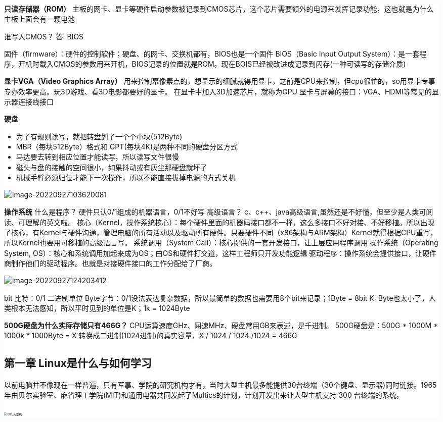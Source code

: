 

**只读存储器（ROM）**
主板的网卡、显卡等硬件启动参数被记录到CMOS芯片，这个芯片需要额外的电源来发挥记录功能，这也就是为什么主板上面会有一颗电池

谁写入CMOS？
答: BIOS

固件（firmware）：硬件的控制软件；硬盘、的网卡、交换机都有，BIOS也是一个固件
BIOS（Basic Input Output System）：是一套程序，开机时载入CMOS的参数用来开机，BIOS记录的位置就是ROM。现在BOIS已经被改进成记录到闪存(一种可读写的存储介质)



**显卡VGA（Video Graphics Array）**
用来控制幕像素点的，想显示的细腻就得用显卡，之前是CPU来控制，但cpu很忙的，so用显卡专事专办效率更高。玩3D游戏、看3D电影都要好的显卡。
在显卡中加入3D加速芯片，就称为GPU
显卡与屏幕的接口：VGA、HDMI等常见的显示器连接线接口

**硬盘**

- 为了有规则读写，就把转盘划了一个个小块(512Byte)
- MBR（每块512Byte）格式和 GPT(每块4K)是两种不同的硬盘分区方式
- 马达要去转到相应位置才能读写，所以读写文件很慢
- 磁头与盘的接触的空间很小，如果抖动或有灰尘那硬盘就坏了
- 机械手臂必须归位才能下一次操作，所以不能直接拔掉电源的方式关机

![image-20220927103620081](./images/image-20220927103620081.png)



**操作系统**
什么是程序？ 硬件只认0/1组成的机器语言，0/1不好写
高级语言？ c、c++、java高级语言,虽然还是不好懂，但至少是人类可阅读、可理解的英文啦。
核心（Kernel，操作系统核心）：每个硬件里面的机器码接口都不一样，这么多接口不好对接、不好移植。所以出现了核心，有Kernel与硬件沟通，管理电脑的所有活动以及驱动所有硬件。只要硬件不同（x86架构与ARM架构）Kernel就得根据CPU重写，所以Kernel也要用可移植的高级语言写。
系统调用（System Call）：核心提供的一套开发接口，让上层应用程序调用
操作系统（Operating System, OS）：核心和系统调用加起来成为OS；由OS和硬件打交道，这样工程师只开发功能逻辑
驱动程序：操作系统会提供接口，让硬件商制作他们的驱动程序。也就是对接硬件接口的工作分配给了厂商。

![image-20220927124203412](./images/image-20220927124203412.png)



bit 比特：0/1 二进制单位
Byte字节：0/1没法表达复杂数据，所以最简单的数据也需要用8个bit来记录；1Byte = 8bit 
K:  Byte也太小了，人类根本无法感知，所以平时见到的单位是K；1k = 1024Byte

**500G硬盘为什么实际存储只有466G？**
CPU运算速度GHz、网速MHz、硬盘常用GB来表述，是千进制。
500G硬盘是：500G * 1000M * 1000k * 1000Byte = X
转换成二进制(1024进制)的真实容量，X / 1024 / 1024 /1024 = 466G

## 第一章 Linux是什么与如何学习

以前电脑并不像现在一样普遍，只有军事、学院的研究机构才有，当时大型主机最多能提供30台终端（30个键盘、显示器)同时链接。1965年由贝尔实验室、麻省理工学院(MIT)和通用电器共同发起了Multics的计划，计划开发出来让大型主机支持 300 台终端的系统。

<img src="images/001_big.png" alt="001_大型机" style="zoom:40%;" />
